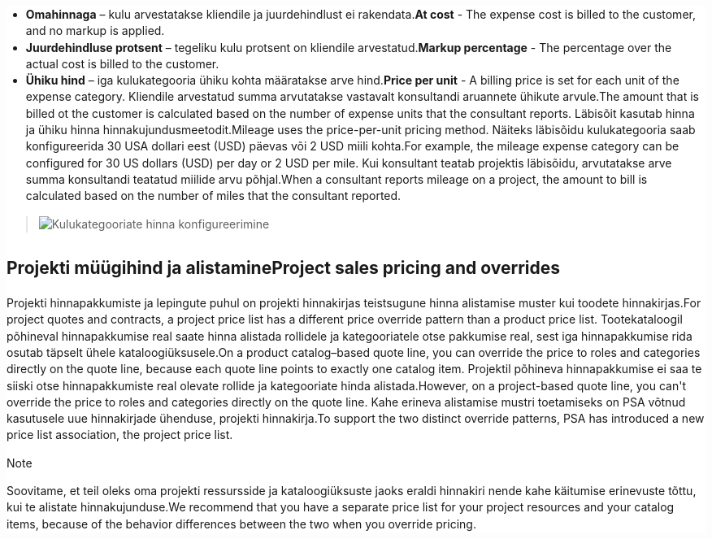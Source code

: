 - <span data-ttu-id="af380-138">**Omahinnaga** – kulu arvestatakse kliendile ja juurdehindlust ei rakendata.</span><span class="sxs-lookup"><span data-stu-id="af380-138">**At cost** - The expense cost is billed to the customer, and no markup is applied.</span></span>
- <span data-ttu-id="af380-139">**Juurdehindluse protsent** – tegeliku kulu protsent on kliendile arvestatud.</span><span class="sxs-lookup"><span data-stu-id="af380-139">**Markup percentage** - The percentage over the actual cost is billed to the customer.</span></span> 
- <span data-ttu-id="af380-140">**Ühiku hind** – iga kulukategooria ühiku kohta määratakse arve hind.</span><span class="sxs-lookup"><span data-stu-id="af380-140">**Price per unit** - A billing price is set for each unit of the expense category.</span></span> <span data-ttu-id="af380-141">Kliendile arvestatud summa arvutatakse vastavalt konsultandi aruannete ühikute arvule.</span><span class="sxs-lookup"><span data-stu-id="af380-141">The amount that is billed ot the customer is calculated based on the number of expense units that the consultant reports.</span></span> <span data-ttu-id="af380-142">Läbisõit kasutab hinna ja ühiku hinna hinnakujundusmeetodit.</span><span class="sxs-lookup"><span data-stu-id="af380-142">Mileage uses the price-per-unit pricing method.</span></span> <span data-ttu-id="af380-143">Näiteks läbisõidu kulukategooria saab konfigureerida 30 USA dollari eest (USD) päevas või 2 USD miili kohta.</span><span class="sxs-lookup"><span data-stu-id="af380-143">For example, the mileage expense category can be configured for 30 US dollars (USD) per day or 2 USD per mile.</span></span> <span data-ttu-id="af380-144">Kui konsultant teatab projektis läbisõidu, arvutatakse arve summa konsultandi teatatud miilide arvu põhjal.</span><span class="sxs-lookup"><span data-stu-id="af380-144">When a consultant reports mileage on a project, the amount to bill is calculated based on the number of miles that the consultant reported.</span></span>

> ![Kulukategooriate hinna konfigureerimine](media/basic-guide-14.png)
 
## <a name="project-sales-pricing-and-overrides"></a><span data-ttu-id="af380-146">Projekti müügihind ja alistamine</span><span class="sxs-lookup"><span data-stu-id="af380-146">Project sales pricing and overrides</span></span>

<span data-ttu-id="af380-147">Projekti hinnapakkumiste ja lepingute puhul on projekti hinnakirjas teistsugune hinna alistamise muster kui toodete hinnakirjas.</span><span class="sxs-lookup"><span data-stu-id="af380-147">For project quotes and contracts, a project price list has a different price override pattern than a product price list.</span></span> <span data-ttu-id="af380-148">Tootekataloogil põhineval hinnapakkumise real saate hinna alistada rollidele ja kategooriatele otse pakkumise real, sest iga hinnapakkumise rida osutab täpselt ühele kataloogiüksusele.</span><span class="sxs-lookup"><span data-stu-id="af380-148">On a product catalog–based quote line, you can override the price to roles and categories directly on the quote line, because each quote line points to exactly one catalog item.</span></span> <span data-ttu-id="af380-149">Projektil põhineva hinnapakkumise ei saa te siiski otse hinnapakkumiste real olevate rollide ja kategooriate hinda alistada.</span><span class="sxs-lookup"><span data-stu-id="af380-149">However, on a project-based quote line, you can't override the price to roles and categories directly on the quote line.</span></span> <span data-ttu-id="af380-150">Kahe erineva alistamise mustri toetamiseks on PSA võtnud kasutusele uue hinnakirjade ühenduse, projekti hinnakirja.</span><span class="sxs-lookup"><span data-stu-id="af380-150">To support the two distinct override patterns, PSA has introduced a new price list association, the project price list.</span></span>

> [!NOTE]
> <span data-ttu-id="af380-151">Soovitame, et teil oleks oma projekti ressursside ja kataloogiüksuste jaoks eraldi hinnakiri nende kahe käitumise erinevuste tõttu, kui te alistate hinnakujunduse.</span><span class="sxs-lookup"><span data-stu-id="af380-151">We recommend that you have a separate price list for your project resources and your catalog items, because of the behavior differences between the two when you override pricing.</span></span>
